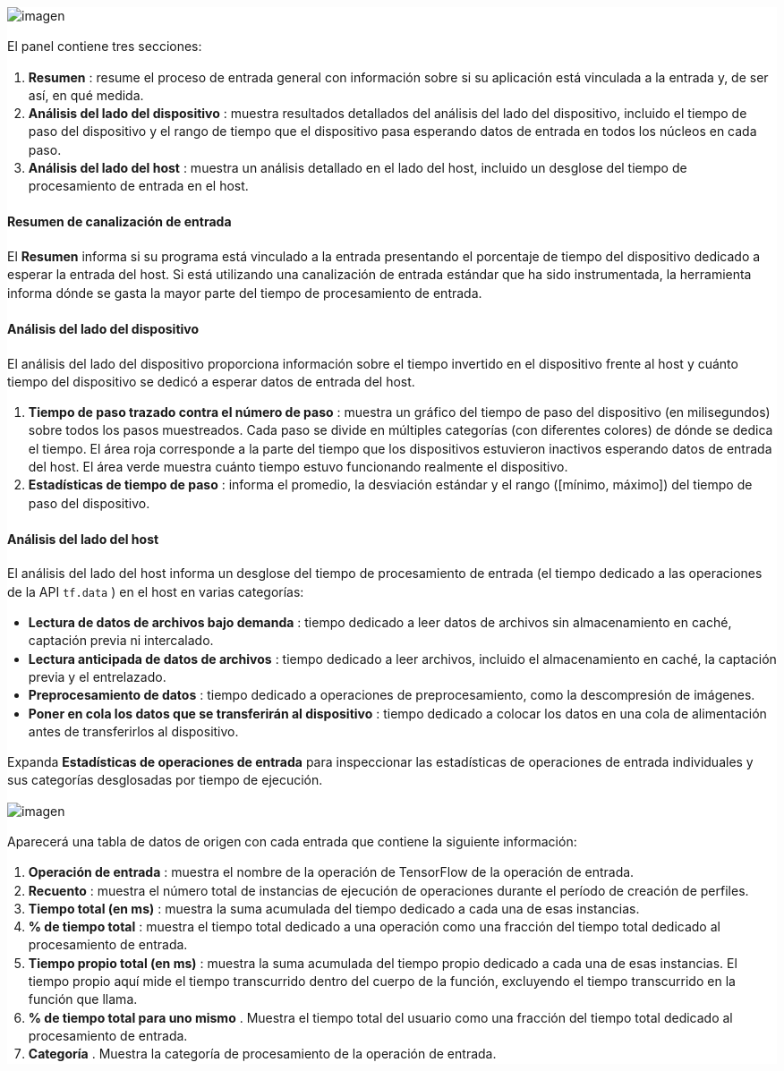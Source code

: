 ![imagen](./images/tf_profiler/input_pipeline_analyzer.png)

El panel contiene tres secciones:

1. **Resumen** : resume el proceso de entrada general con información sobre si su aplicación está vinculada a la entrada y, de ser así, en qué medida.
2. **Análisis del lado del dispositivo** : muestra resultados detallados del análisis del lado del dispositivo, incluido el tiempo de paso del dispositivo y el rango de tiempo que el dispositivo pasa esperando datos de entrada en todos los núcleos en cada paso.
3. **Análisis del lado del host** : muestra un análisis detallado en el lado del host, incluido un desglose del tiempo de procesamiento de entrada en el host.

#### Resumen de canalización de entrada

El **Resumen** informa si su programa está vinculado a la entrada presentando el porcentaje de tiempo del dispositivo dedicado a esperar la entrada del host. Si está utilizando una canalización de entrada estándar que ha sido instrumentada, la herramienta informa dónde se gasta la mayor parte del tiempo de procesamiento de entrada.

#### Análisis del lado del dispositivo

El análisis del lado del dispositivo proporciona información sobre el tiempo invertido en el dispositivo frente al host y cuánto tiempo del dispositivo se dedicó a esperar datos de entrada del host.

1. **Tiempo de paso trazado contra el número de paso** : muestra un gráfico del tiempo de paso del dispositivo (en milisegundos) sobre todos los pasos muestreados. Cada paso se divide en múltiples categorías (con diferentes colores) de dónde se dedica el tiempo. El área roja corresponde a la parte del tiempo que los dispositivos estuvieron inactivos esperando datos de entrada del host. El área verde muestra cuánto tiempo estuvo funcionando realmente el dispositivo.
2. **Estadísticas de tiempo de paso** : informa el promedio, la desviación estándar y el rango ([mínimo, máximo]) del tiempo de paso del dispositivo.

#### Análisis del lado del host

El análisis del lado del host informa un desglose del tiempo de procesamiento de entrada (el tiempo dedicado a las operaciones de la API `tf.data` ) en el host en varias categorías:

- **Lectura de datos de archivos bajo demanda** : tiempo dedicado a leer datos de archivos sin almacenamiento en caché, captación previa ni intercalado.
- **Lectura anticipada de datos de archivos** : tiempo dedicado a leer archivos, incluido el almacenamiento en caché, la captación previa y el entrelazado.
- **Preprocesamiento de datos** : tiempo dedicado a operaciones de preprocesamiento, como la descompresión de imágenes.
- **Poner en cola los datos que se transferirán al dispositivo** : tiempo dedicado a colocar los datos en una cola de alimentación antes de transferirlos al dispositivo.

Expanda **Estadísticas de operaciones de entrada** para inspeccionar las estadísticas de operaciones de entrada individuales y sus categorías desglosadas por tiempo de ejecución.

![imagen](./images/tf_profiler/input_op_stats.png)

Aparecerá una tabla de datos de origen con cada entrada que contiene la siguiente información:

1. **Operación de entrada** : muestra el nombre de la operación de TensorFlow de la operación de entrada.
2. **Recuento** : muestra el número total de instancias de ejecución de operaciones durante el período de creación de perfiles.
3. **Tiempo total (en ms)** : muestra la suma acumulada del tiempo dedicado a cada una de esas instancias.
4. **% de tiempo total** : muestra el tiempo total dedicado a una operación como una fracción del tiempo total dedicado al procesamiento de entrada.
5. **Tiempo propio total (en ms)** : muestra la suma acumulada del tiempo propio dedicado a cada una de esas instancias. El tiempo propio aquí mide el tiempo transcurrido dentro del cuerpo de la función, excluyendo el tiempo transcurrido en la función que llama.
6. **% de tiempo total para uno mismo** . Muestra el tiempo total del usuario como una fracción del tiempo total dedicado al procesamiento de entrada.
7. **Categoría** . Muestra la categoría de procesamiento de la operación de entrada.


[API]: https://www.tensorflow.org/api_docs/python/tf/profiler/experimental#functions_2
[API]: https://www.tensorflow.org/api_docs/python/tf/profiler/experimental/client/trace